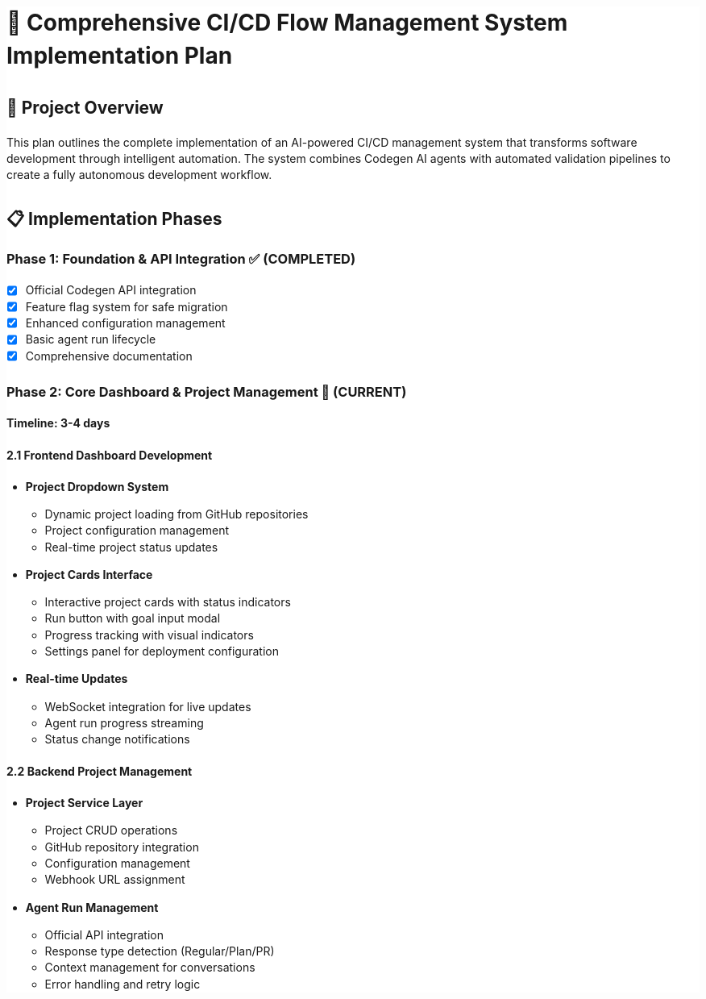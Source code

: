 # 🚀 Comprehensive CI/CD Flow Management System Implementation Plan

## 🎯 **Project Overview**

This plan outlines the complete implementation of an AI-powered CI/CD management system that transforms software development through intelligent automation. The system combines Codegen AI agents with automated validation pipelines to create a fully autonomous development workflow.

## 📋 **Implementation Phases**

### **Phase 1: Foundation & API Integration** ✅ (COMPLETED)
- [x] Official Codegen API integration
- [x] Feature flag system for safe migration
- [x] Enhanced configuration management
- [x] Basic agent run lifecycle
- [x] Comprehensive documentation

### **Phase 2: Core Dashboard & Project Management** 🔄 (CURRENT)
**Timeline: 3-4 days**

#### **2.1 Frontend Dashboard Development**
- **Project Dropdown System**
  - Dynamic project loading from GitHub repositories
  - Project configuration management
  - Real-time project status updates
  
- **Project Cards Interface**
  - Interactive project cards with status indicators
  - Run button with goal input modal
  - Progress tracking with visual indicators
  - Settings panel for deployment configuration

- **Real-time Updates**
  - WebSocket integration for live updates
  - Agent run progress streaming
  - Status change notifications

#### **2.2 Backend Project Management**
- **Project Service Layer**
  - Project CRUD operations
  - GitHub repository integration
  - Configuration management
  - Webhook URL assignment

- **Agent Run Management**
  - Official API integration
  - Response type detection (Regular/Plan/PR)
  - Context management for conversations
  - Error handling and retry logic
